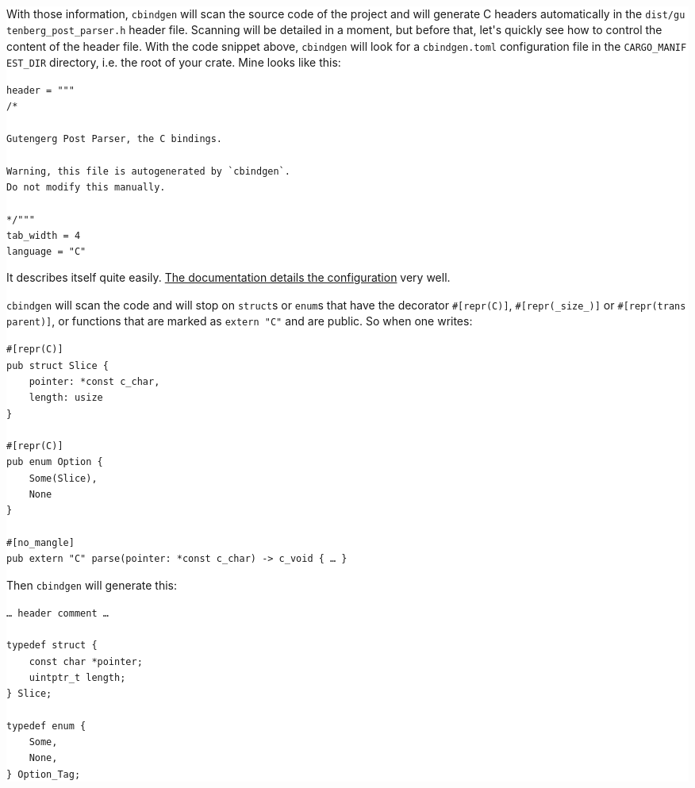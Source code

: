 With those information, `cbindgen` will scan the source code of the
project and will generate C headers automatically in the
`dist/gutenberg_post_parser.h` header file. Scanning will be detailed in
a moment, but before that, let's quickly see how to control the content
of the header file. With the code snippet above, `cbindgen` will look
for a `cbindgen.toml` configuration file in the `CARGO_MANIFEST_DIR`
directory, i.e. the root of your crate. Mine looks like this:

    header = """
    /*

    Gutengerg Post Parser, the C bindings.

    Warning, this file is autogenerated by `cbindgen`.
    Do not modify this manually.

    */"""
    tab_width = 4
    language = "C"

It describes itself quite easily. [The documentation details the
configuration](https://github.com/eqrion/cbindgen/#configuration) very
well.

`cbindgen` will scan the code and will stop on `struct`s or `enum`s that
have the decorator `#[repr(C)]`, `#[repr(_size_)]` or
`#[repr(transparent)]`, or functions that are marked as `extern "C"` and
are public. So when one writes:

    #[repr(C)]
    pub struct Slice {
        pointer: *const c_char,
        length: usize
    }

    #[repr(C)]
    pub enum Option {
        Some(Slice),
        None
    }

    #[no_mangle]
    pub extern "C" parse(pointer: *const c_char) -> c_void { … }

Then `cbindgen` will generate this:

    … header comment …

    typedef struct {
        const char *pointer;
        uintptr_t length;
    } Slice;

    typedef enum {
        Some,
        None,
    } Option_Tag;
